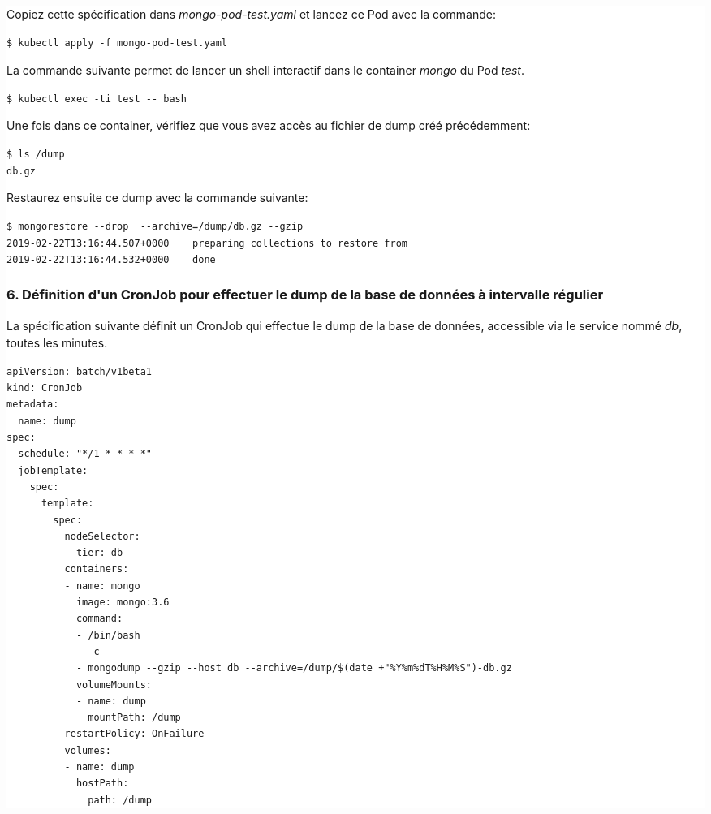 
Copiez cette spécification dans *mongo-pod-test.yaml* et lancez ce Pod avec la commande:

```
$ kubectl apply -f mongo-pod-test.yaml
```

La commande suivante permet de lancer un shell interactif dans le container *mongo* du Pod *test*.

```
$ kubectl exec -ti test -- bash
```

Une fois dans ce container, vérifiez que vous avez accès au fichier de dump créé précédemment:

```
$ ls /dump
db.gz
```

Restaurez ensuite ce dump avec la commande suivante:

```
$ mongorestore --drop  --archive=/dump/db.gz --gzip
2019-02-22T13:16:44.507+0000	preparing collections to restore from
2019-02-22T13:16:44.532+0000	done
```

### 6. Définition d'un CronJob pour effectuer le dump de la base de données à intervalle régulier

La spécification suivante définit un CronJob qui effectue le dump de la base de données, accessible via le service nommé *db*, toutes les minutes.

```
apiVersion: batch/v1beta1
kind: CronJob
metadata:
  name: dump
spec:
  schedule: "*/1 * * * *"
  jobTemplate:
    spec:
      template:
        spec:
          nodeSelector:
            tier: db
          containers:
          - name: mongo
            image: mongo:3.6
            command:
            - /bin/bash
            - -c
            - mongodump --gzip --host db --archive=/dump/$(date +"%Y%m%dT%H%M%S")-db.gz
            volumeMounts:
            - name: dump
              mountPath: /dump
          restartPolicy: OnFailure
          volumes:
          - name: dump
            hostPath:
              path: /dump
```
